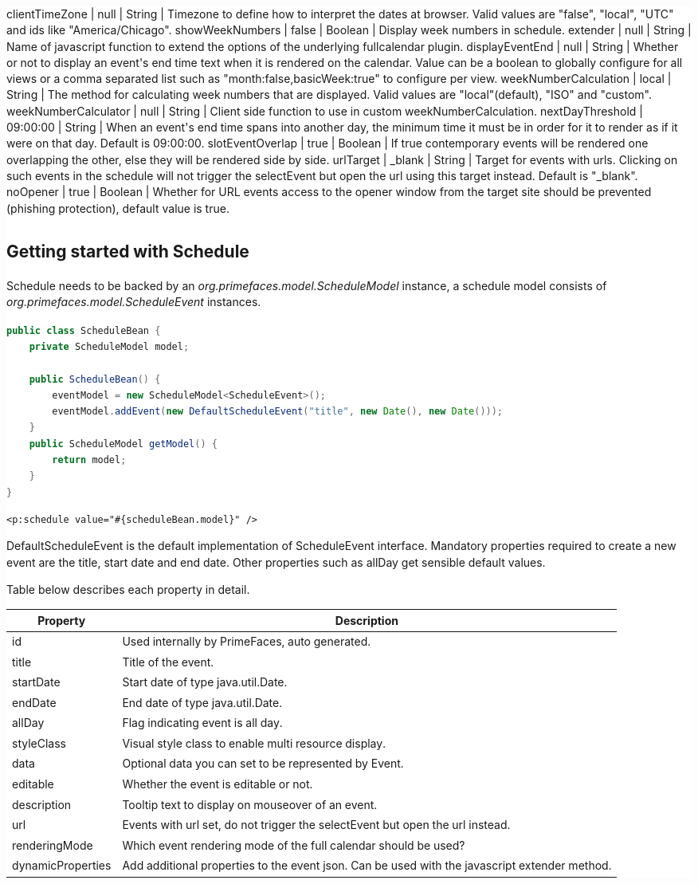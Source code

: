 clientTimeZone | null | String | Timezone to define how to interpret the dates at browser. Valid values are "false", "local", "UTC" and ids like "America/Chicago".
showWeekNumbers | false | Boolean | Display week numbers in schedule.
extender | null | String | Name of javascript function to extend the options of the underlying fullcalendar plugin.
displayEventEnd | null | String | Whether or not to display an event's end time text when it is rendered on the calendar. Value can be a boolean to globally configure for all views or a comma separated list such as "month:false,basicWeek:true" to configure per view.
weekNumberCalculation | local | String | The method for calculating week numbers that are displayed. Valid values are "local"(default), "ISO" and "custom".
weekNumberCalculator | null | String | Client side function to use in custom weekNumberCalculation.
nextDayThreshold | 09:00:00 | String | When an event's end time spans into another day, the minimum time it must be in order for it to render as if it were on that day. Default is 09:00:00.
slotEventOverlap | true | Boolean | If true contemporary events will be rendered one overlapping the other, else they will be rendered side by side.
urlTarget | _blank | String | Target for events with urls. Clicking on such events in the schedule will not trigger the selectEvent but open the url using this target instead. Default is "_blank".
noOpener | true | Boolean | Whether for URL events access to the opener window from the target site should be prevented (phishing protection), default value is true.

## Getting started with Schedule
Schedule needs to be backed by an _org.primefaces.model.ScheduleModel_ instance, a schedule
model consists of _org.primefaces.model.ScheduleEvent_ instances.

```java
public class ScheduleBean {
    private ScheduleModel model;

    public ScheduleBean() {
        eventModel = new ScheduleModel<ScheduleEvent>();
        eventModel.addEvent(new DefaultScheduleEvent("title", new Date(), new Date()));
    }
    public ScheduleModel getModel() {
        return model;
    }
}
```
```xhtml
<p:schedule value="#{scheduleBean.model}" />
```
DefaultScheduleEvent is the default implementation of ScheduleEvent interface. Mandatory
properties required to create a new event are the title, start date and end date. Other properties such
as allDay get sensible default values.

Table below describes each property in detail.

| Property | Description | 
| --- | --- |
id | Used internally by PrimeFaces, auto generated.
title | Title of the event.
startDate | Start date of type java.util.Date.
endDate | End date of type java.util.Date.
allDay | Flag indicating event is all day.
styleClass | Visual style class to enable multi resource display.
data | Optional data you can set to be represented by Event.
editable | Whether the event is editable or not.
description | Tooltip text to display on mouseover of an event.
url | Events with url set, do not trigger the selectEvent but open the url instead.
renderingMode | Which event rendering mode of the full calendar should be used? 
dynamicProperties | Add additional properties to the event json. Can be used with the javascript extender method.

